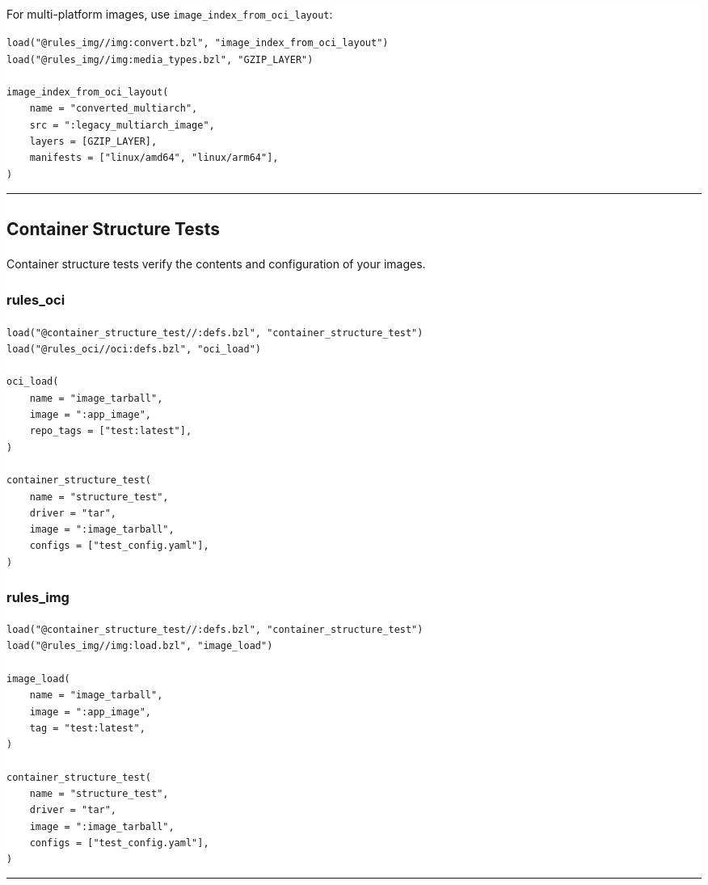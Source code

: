 For multi-platform images, use `image_index_from_oci_layout`:

```starlark
load("@rules_img//img:convert.bzl", "image_index_from_oci_layout")
load("@rules_img//img:media_types.bzl", "GZIP_LAYER")

image_index_from_oci_layout(
    name = "converted_multiarch",
    src = ":legacy_multiarch_image",
    layers = [GZIP_LAYER],
    manifests = ["linux/amd64", "linux/arm64"],
)
```

---

## Container Structure Tests

Container structure tests verify the contents and configuration of your images.

### rules_oci

```starlark
load("@container_structure_test//:defs.bzl", "container_structure_test")
load("@rules_oci//oci:defs.bzl", "oci_load")

oci_load(
    name = "image_tarball",
    image = ":app_image",
    repo_tags = ["test:latest"],
)

container_structure_test(
    name = "structure_test",
    driver = "tar",
    image = ":image_tarball",
    configs = ["test_config.yaml"],
)
```

### rules_img

```starlark
load("@container_structure_test//:defs.bzl", "container_structure_test")
load("@rules_img//img:load.bzl", "image_load")

image_load(
    name = "image_tarball",
    image = ":app_image",
    tag = "test:latest",
)

container_structure_test(
    name = "structure_test",
    driver = "tar",
    image = ":image_tarball",
    configs = ["test_config.yaml"],
)
```

---